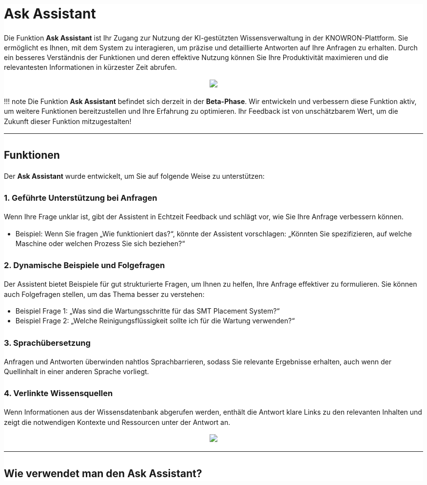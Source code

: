 # Ask Assistant

Die Funktion **Ask Assistant** ist Ihr Zugang zur Nutzung der KI-gestützten Wissensverwaltung in der KNOWRON-Plattform. Sie ermöglicht es Ihnen, mit dem System zu interagieren, um präzise und detaillierte Antworten auf Ihre Anfragen zu erhalten. Durch ein besseres Verständnis der Funktionen und deren effektive Nutzung können Sie Ihre Produktivität maximieren und die relevantesten Informationen in kürzester Zeit abrufen.

<p align="center">
    <img src="https://i.imgur.com/6o7r2ML.gif" width="80%">
</p>

!!! note
    Die Funktion **Ask Assistant** befindet sich derzeit in der **Beta-Phase**. Wir entwickeln und verbessern diese Funktion aktiv, um weitere Funktionen bereitzustellen und Ihre Erfahrung zu optimieren. Ihr Feedback ist von unschätzbarem Wert, um die Zukunft dieser Funktion mitzugestalten!

---

## **Funktionen**

Der **Ask Assistant** wurde entwickelt, um Sie auf folgende Weise zu unterstützen:

### 1. **Geführte Unterstützung bei Anfragen**
Wenn Ihre Frage unklar ist, gibt der Assistent in Echtzeit Feedback und schlägt vor, wie Sie Ihre Anfrage verbessern können.  

- Beispiel: Wenn Sie fragen „Wie funktioniert das?“, könnte der Assistent vorschlagen: „Könnten Sie spezifizieren, auf welche Maschine oder welchen Prozess Sie sich beziehen?“

### 2. **Dynamische Beispiele und Folgefragen**
Der Assistent bietet Beispiele für gut strukturierte Fragen, um Ihnen zu helfen, Ihre Anfrage effektiver zu formulieren. Sie können auch Folgefragen stellen, um das Thema besser zu verstehen:

- Beispiel Frage 1: „Was sind die Wartungsschritte für das SMT Placement System?“
- Beispiel Frage 2: „Welche Reinigungsflüssigkeit sollte ich für die Wartung verwenden?“

### 3. **Sprachübersetzung**
Anfragen und Antworten überwinden nahtlos Sprachbarrieren, sodass Sie relevante Ergebnisse erhalten, auch wenn der Quellinhalt in einer anderen Sprache vorliegt.

### 4. **Verlinkte Wissensquellen**
Wenn Informationen aus der Wissensdatenbank abgerufen werden, enthält die Antwort klare Links zu den relevanten Inhalten und zeigt die notwendigen Kontexte und Ressourcen unter der Antwort an.

<p align="center">
    <img src="https://i.imgur.com/HbNJFyQ.gif" width="80%">
</p>

---
## **Wie verwendet man den Ask Assistant?**
